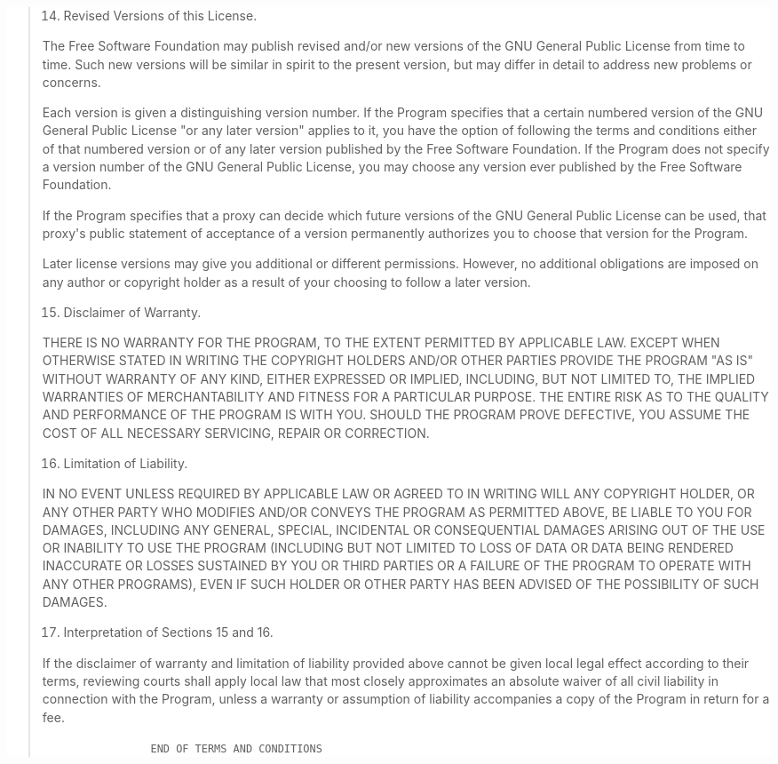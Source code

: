 >   14. Revised Versions of this License.
>
>   The Free Software Foundation may publish revised and/or new versions of
> the GNU General Public License from time to time.  Such new versions will
> be similar in spirit to the present version, but may differ in detail to
> address new problems or concerns.
>
>   Each version is given a distinguishing version number.  If the
> Program specifies that a certain numbered version of the GNU General
> Public License "or any later version" applies to it, you have the
> option of following the terms and conditions either of that numbered
> version or of any later version published by the Free Software
> Foundation.  If the Program does not specify a version number of the
> GNU General Public License, you may choose any version ever published
> by the Free Software Foundation.
>
>   If the Program specifies that a proxy can decide which future
> versions of the GNU General Public License can be used, that proxy's
> public statement of acceptance of a version permanently authorizes you
> to choose that version for the Program.
>
>   Later license versions may give you additional or different
> permissions.  However, no additional obligations are imposed on any
> author or copyright holder as a result of your choosing to follow a
> later version.
>
>   15. Disclaimer of Warranty.
>
>   THERE IS NO WARRANTY FOR THE PROGRAM, TO THE EXTENT PERMITTED BY
> APPLICABLE LAW.  EXCEPT WHEN OTHERWISE STATED IN WRITING THE COPYRIGHT
> HOLDERS AND/OR OTHER PARTIES PROVIDE THE PROGRAM "AS IS" WITHOUT WARRANTY
> OF ANY KIND, EITHER EXPRESSED OR IMPLIED, INCLUDING, BUT NOT LIMITED TO,
> THE IMPLIED WARRANTIES OF MERCHANTABILITY AND FITNESS FOR A PARTICULAR
> PURPOSE.  THE ENTIRE RISK AS TO THE QUALITY AND PERFORMANCE OF THE PROGRAM
> IS WITH YOU.  SHOULD THE PROGRAM PROVE DEFECTIVE, YOU ASSUME THE COST OF
> ALL NECESSARY SERVICING, REPAIR OR CORRECTION.
>
>   16. Limitation of Liability.
>
>   IN NO EVENT UNLESS REQUIRED BY APPLICABLE LAW OR AGREED TO IN WRITING
> WILL ANY COPYRIGHT HOLDER, OR ANY OTHER PARTY WHO MODIFIES AND/OR CONVEYS
> THE PROGRAM AS PERMITTED ABOVE, BE LIABLE TO YOU FOR DAMAGES, INCLUDING ANY
> GENERAL, SPECIAL, INCIDENTAL OR CONSEQUENTIAL DAMAGES ARISING OUT OF THE
> USE OR INABILITY TO USE THE PROGRAM (INCLUDING BUT NOT LIMITED TO LOSS OF
> DATA OR DATA BEING RENDERED INACCURATE OR LOSSES SUSTAINED BY YOU OR THIRD
> PARTIES OR A FAILURE OF THE PROGRAM TO OPERATE WITH ANY OTHER PROGRAMS),
> EVEN IF SUCH HOLDER OR OTHER PARTY HAS BEEN ADVISED OF THE POSSIBILITY OF
> SUCH DAMAGES.
>
>   17. Interpretation of Sections 15 and 16.
>
>   If the disclaimer of warranty and limitation of liability provided
> above cannot be given local legal effect according to their terms,
> reviewing courts shall apply local law that most closely approximates
> an absolute waiver of all civil liability in connection with the
> Program, unless a warranty or assumption of liability accompanies a
> copy of the Program in return for a fee.
>
>                      END OF TERMS AND CONDITIONS
>
